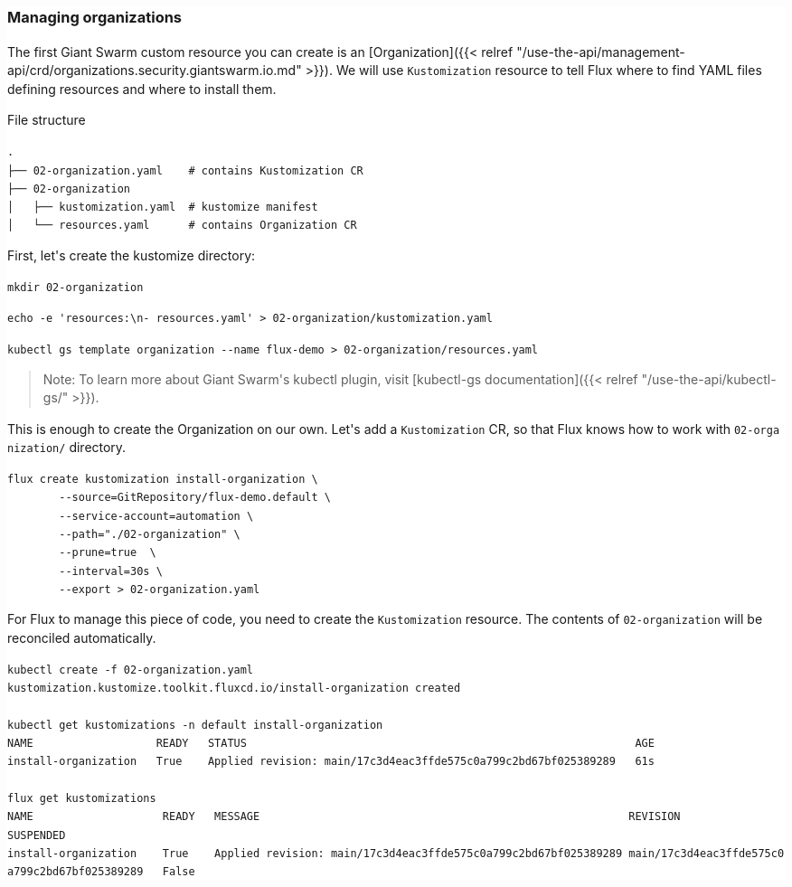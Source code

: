 ### Managing organizations

The first Giant Swarm custom resource you can create is an [Organization]({{< relref "/use-the-api/management-api/crd/organizations.security.giantswarm.io.md" >}}). We will use `Kustomization` resource to tell Flux where to find YAML files defining resources and where to install them.

File structure

```nohighlight
.
├── 02-organization.yaml    # contains Kustomization CR
├── 02-organization
│   ├── kustomization.yaml  # kustomize manifest
│   └── resources.yaml      # contains Organization CR
```

First, let's create the kustomize directory:

```nohighlight
mkdir 02-organization
```

```nohighlight
echo -e 'resources:\n- resources.yaml' > 02-organization/kustomization.yaml
```

```nohighlight
kubectl gs template organization --name flux-demo > 02-organization/resources.yaml
```

> Note: To learn more about Giant Swarm's kubectl plugin, visit [kubectl-gs documentation]({{< relref "/use-the-api/kubectl-gs/" >}}).

This is enough to create the Organization on our own. Let's add a `Kustomization` CR, so that Flux knows how to work with `02-organization/` directory.

```nohighlight
flux create kustomization install-organization \
        --source=GitRepository/flux-demo.default \
        --service-account=automation \
        --path="./02-organization" \
        --prune=true  \
        --interval=30s \
        --export > 02-organization.yaml
```

For Flux to manage this piece of code, you need to create the `Kustomization` resource. The contents of `02-organization` will be reconciled automatically.

```nohighlight
kubectl create -f 02-organization.yaml
kustomization.kustomize.toolkit.fluxcd.io/install-organization created

kubectl get kustomizations -n default install-organization
NAME                   READY   STATUS                                                            AGE
install-organization   True    Applied revision: main/17c3d4eac3ffde575c0a799c2bd67bf025389289   61s

flux get kustomizations
NAME                    READY   MESSAGE                                                         REVISION                                        SUSPENDED
install-organization    True    Applied revision: main/17c3d4eac3ffde575c0a799c2bd67bf025389289 main/17c3d4eac3ffde575c0a799c2bd67bf025389289   False
```
